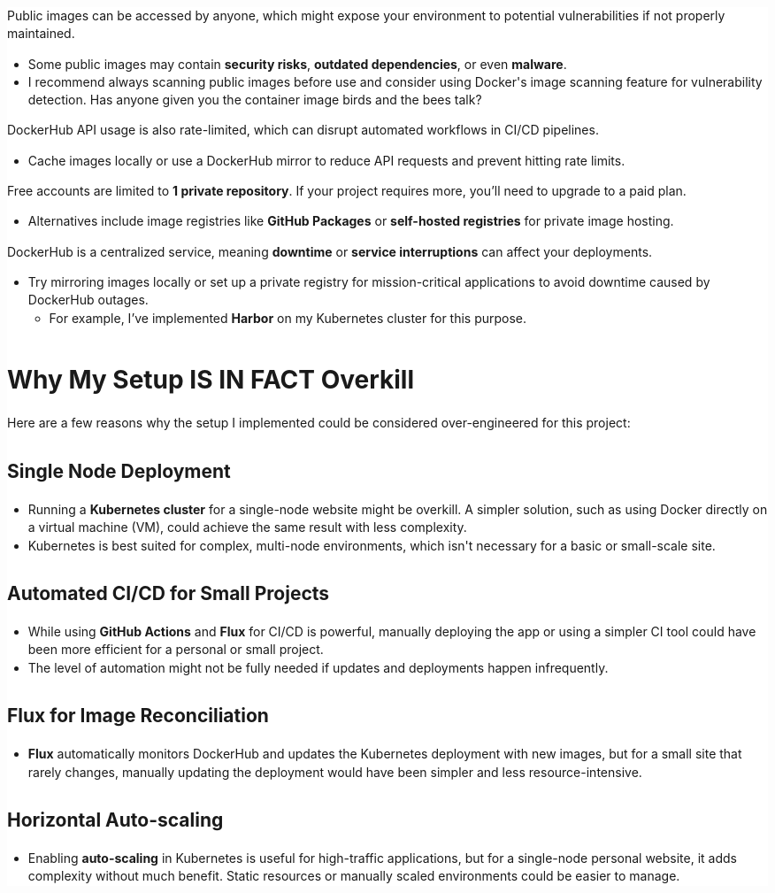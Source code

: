 Public images can be accessed by anyone, which might expose your environment to potential vulnerabilities if not properly maintained. 
- Some public images may contain **security risks**, **outdated dependencies**, or even **malware**.
- I recommend always scanning public images before use and consider using Docker's image scanning feature for vulnerability detection. Has anyone given you the container image birds and the bees talk?

DockerHub API usage is also rate-limited, which can disrupt automated workflows in CI/CD pipelines. 
- Cache images locally or use a DockerHub mirror to reduce API requests and prevent hitting rate limits.

Free accounts are limited to **1 private repository**. If your project requires more, you’ll need to upgrade to a paid plan.
- Alternatives include image registries like **GitHub Packages** or **self-hosted registries** for private image hosting.

DockerHub is a centralized service, meaning **downtime** or **service interruptions** can affect your deployments. 
- Try mirroring images locally or set up a private registry for mission-critical applications to avoid downtime caused by DockerHub outages.
  - For example, I’ve implemented **Harbor** on my Kubernetes cluster for this purpose.


# Why My Setup IS IN FACT Overkill
Here are a few reasons why the setup I implemented could be considered over-engineered for this project:

## Single Node Deployment
- Running a **Kubernetes cluster** for a single-node website might be overkill. A simpler solution, such as using Docker directly on a virtual machine (VM), could achieve the same result with less complexity.
- Kubernetes is best suited for complex, multi-node environments, which isn't necessary for a basic or small-scale site.

## Automated CI/CD for Small Projects
- While using **GitHub Actions** and **Flux** for CI/CD is powerful, manually deploying the app or using a simpler CI tool could have been more efficient for a personal or small project.
- The level of automation might not be fully needed if updates and deployments happen infrequently.

## Flux for Image Reconciliation
- **Flux** automatically monitors DockerHub and updates the Kubernetes deployment with new images, but for a small site that rarely changes, manually updating the deployment would have been simpler and less resource-intensive.

## Horizontal Auto-scaling
- Enabling **auto-scaling** in Kubernetes is useful for high-traffic applications, but for a single-node personal website, it adds complexity without much benefit. Static resources or manually scaled environments could be easier to manage.
